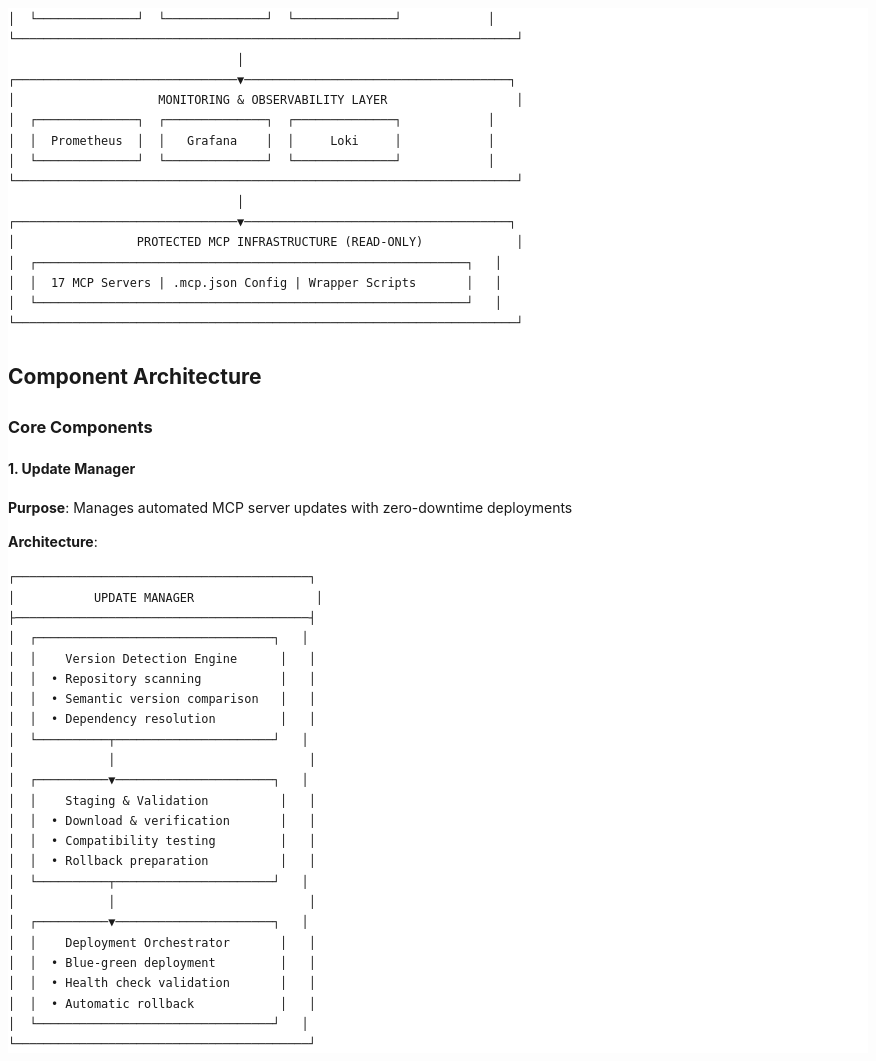 ```
│  └──────────────┘  └──────────────┘  └──────────────┘            │
└──────────────────────────────────────────────────────────────────────┘
                                │
┌───────────────────────────────▼─────────────────────────────────────┐
│                    MONITORING & OBSERVABILITY LAYER                  │
│  ┌──────────────┐  ┌──────────────┐  ┌──────────────┐            │
│  │  Prometheus  │  │   Grafana    │  │     Loki     │            │
│  └──────────────┘  └──────────────┘  └──────────────┘            │
└──────────────────────────────────────────────────────────────────────┘
                                │
┌───────────────────────────────▼─────────────────────────────────────┐
│                 PROTECTED MCP INFRASTRUCTURE (READ-ONLY)             │
│  ┌────────────────────────────────────────────────────────────┐   │
│  │  17 MCP Servers | .mcp.json Config | Wrapper Scripts       │   │
│  └────────────────────────────────────────────────────────────┘   │
└──────────────────────────────────────────────────────────────────────┘
```

## Component Architecture

### Core Components

#### 1. Update Manager

**Purpose**: Manages automated MCP server updates with zero-downtime deployments

**Architecture**:
```
┌─────────────────────────────────────────┐
│           UPDATE MANAGER                 │
├─────────────────────────────────────────┤
│  ┌─────────────────────────────────┐   │
│  │    Version Detection Engine      │   │
│  │  • Repository scanning           │   │
│  │  • Semantic version comparison   │   │
│  │  • Dependency resolution         │   │
│  └──────────┬──────────────────────┘   │
│             │                           │
│  ┌──────────▼──────────────────────┐   │
│  │    Staging & Validation          │   │
│  │  • Download & verification       │   │
│  │  • Compatibility testing         │   │
│  │  • Rollback preparation          │   │
│  └──────────┬──────────────────────┘   │
│             │                           │
│  ┌──────────▼──────────────────────┐   │
│  │    Deployment Orchestrator       │   │
│  │  • Blue-green deployment         │   │
│  │  • Health check validation       │   │
│  │  • Automatic rollback            │   │
│  └─────────────────────────────────┘   │
└─────────────────────────────────────────┘
```
